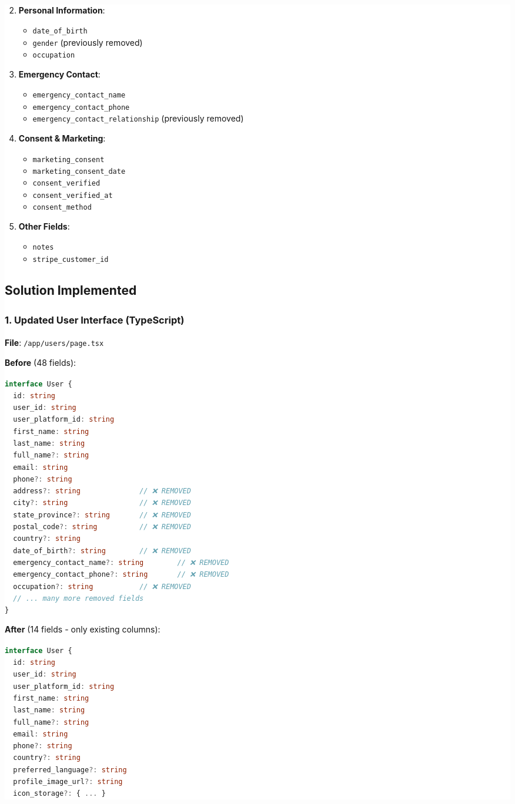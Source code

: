 2. **Personal Information**:
   - `date_of_birth`
   - `gender` (previously removed)
   - `occupation`

3. **Emergency Contact**:
   - `emergency_contact_name`
   - `emergency_contact_phone`
   - `emergency_contact_relationship` (previously removed)

4. **Consent & Marketing**:
   - `marketing_consent`
   - `marketing_consent_date`
   - `consent_verified`
   - `consent_verified_at`
   - `consent_method`

5. **Other Fields**:
   - `notes`
   - `stripe_customer_id`

## Solution Implemented

### 1. Updated User Interface (TypeScript)
**File**: `/app/users/page.tsx`

**Before** (48 fields):
```typescript
interface User {
  id: string
  user_id: string
  user_platform_id: string
  first_name: string
  last_name: string
  full_name?: string
  email: string
  phone?: string
  address?: string              // ❌ REMOVED
  city?: string                 // ❌ REMOVED
  state_province?: string       // ❌ REMOVED
  postal_code?: string          // ❌ REMOVED
  country?: string
  date_of_birth?: string        // ❌ REMOVED
  emergency_contact_name?: string        // ❌ REMOVED
  emergency_contact_phone?: string       // ❌ REMOVED
  occupation?: string           // ❌ REMOVED
  // ... many more removed fields
}
```

**After** (14 fields - only existing columns):
```typescript
interface User {
  id: string
  user_id: string
  user_platform_id: string
  first_name: string
  last_name: string
  full_name?: string
  email: string
  phone?: string
  country?: string
  preferred_language?: string
  profile_image_url?: string
  icon_storage?: { ... }
```